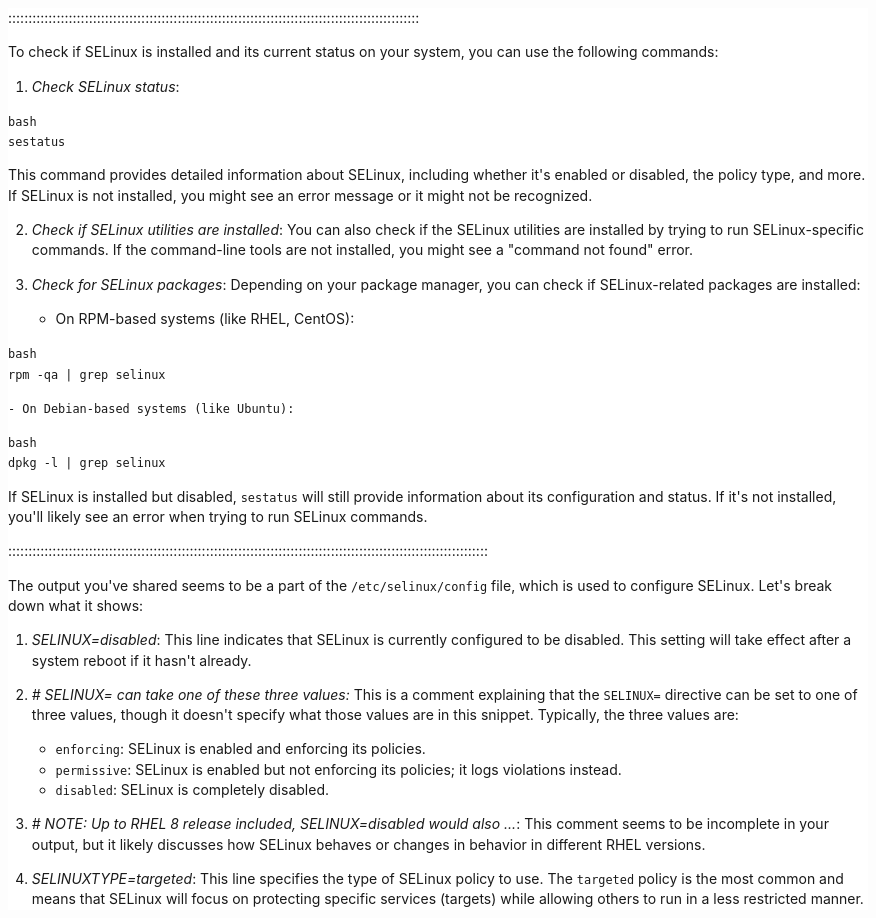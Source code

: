 ::::::::::::::::::::::::::::::::::::::::::::::::::::::::::::::::::::::::::::::::::::::::::::::::::::::

To check if SELinux is installed and its current status on your system, you can use the following commands:

1. *Check SELinux status*:
```
bash
sestatus
```
This command provides detailed information about SELinux, including whether it's enabled or disabled, the policy type, and more. If SELinux is not installed, you might see an error message or it might not be recognized.

2. *Check if SELinux utilities are installed*:
You can also check if the SELinux utilities are installed by trying to run SELinux-specific commands. If the command-line tools are not installed, you might see a "command not found" error.

3. *Check for SELinux packages*:
Depending on your package manager, you can check if SELinux-related packages are installed:
    - On RPM-based systems (like RHEL, CentOS):
```
bash
rpm -qa | grep selinux
```
    - On Debian-based systems (like Ubuntu):
```
bash
dpkg -l | grep selinux
```

If SELinux is installed but disabled, `sestatus` will still provide information about its configuration and status. If it's not installed, you'll likely see an error when trying to run SELinux commands.

:::::::::::::::::::::::::::::::::::::::::::::::::::::::::::::::::::::::::::::::::::::::::::::::::::::::::::::::::::::::

The output you've shared seems to be a part of the `/etc/selinux/config` file, which is used to configure SELinux. Let's break down what it shows:

1. *SELINUX=disabled*: This line indicates that SELinux is currently configured to be disabled. This setting will take effect after a system reboot if it hasn't already.

2. *# SELINUX= can take one of these three values:* This is a comment explaining that the `SELINUX=` directive can be set to one of three values, though it doesn't specify what those values are in this snippet. Typically, the three values are:
    - `enforcing`: SELinux is enabled and enforcing its policies.
    - `permissive`: SELinux is enabled but not enforcing its policies; it logs violations instead.
    - `disabled`: SELinux is completely disabled.

3. *# NOTE: Up to RHEL 8 release included, SELINUX=disabled would also ...*: This comment seems to be incomplete in your output, but it likely discusses how SELinux behaves or changes in behavior in different RHEL versions.

4. *SELINUXTYPE=targeted*: This line specifies the type of SELinux policy to use. The `targeted` policy is the most common and means that SELinux will focus on protecting specific services (targets) while allowing others to run in a less restricted manner.
